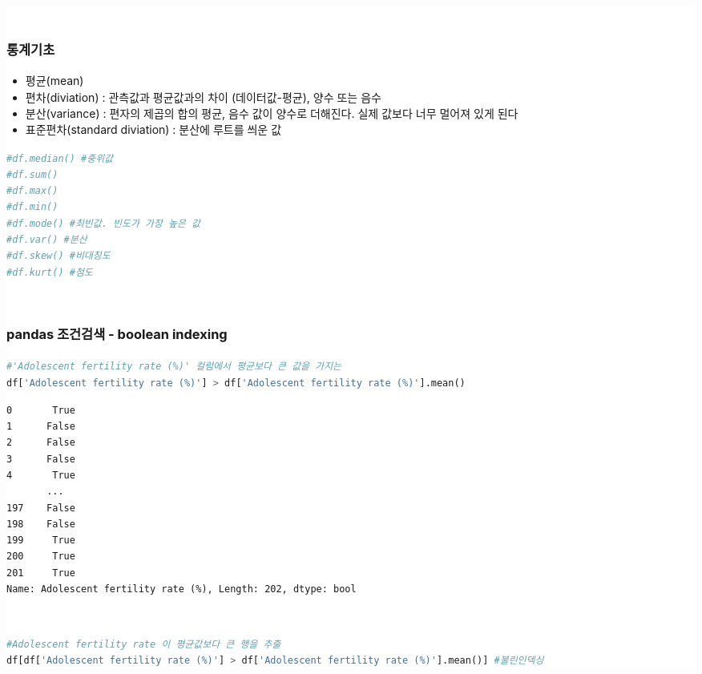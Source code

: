 <br>

### 통계기초

- 평균(mean)
- 편차(diviation) : 관측값과 평균값과의 차이 (데이터값-평균), 양수 또는 음수
- 분산(variance) : 편자의 제곱의 합의 평균, 음수 값이 양수로 더해진다. 실제 값보다 너무 멀어져 있게 된다
- 표준편차(standard diviation) : 분산에 루트를 씌운 값


```python
#df.median() #중위값
#df.sum()
#df.max()
#df.min()
#df.mode() #최빈값. 빈도가 가장 높은 값
#df.var() #분산
#df.skew() #비대칭도
#df.kurt() #첨도
```

<br>

### pandas 조건검색 - boolean indexing


```python
#'Adolescent fertility rate (%)' 컬럼에서 평균보다 큰 값을 가지는
df['Adolescent fertility rate (%)'] > df['Adolescent fertility rate (%)'].mean() 
```


    0       True
    1      False
    2      False
    3      False
    4       True
           ...  
    197    False
    198    False
    199     True
    200     True
    201     True
    Name: Adolescent fertility rate (%), Length: 202, dtype: bool

<br>


```python
#Adolescent fertility rate 이 평균값보다 큰 행을 추출
df[df['Adolescent fertility rate (%)'] > df['Adolescent fertility rate (%)'].mean()] #불린인덱싱
```




<div>
<style scoped>
    .dataframe tbody tr th:only-of-type {
        vertical-align: middle;
    }
